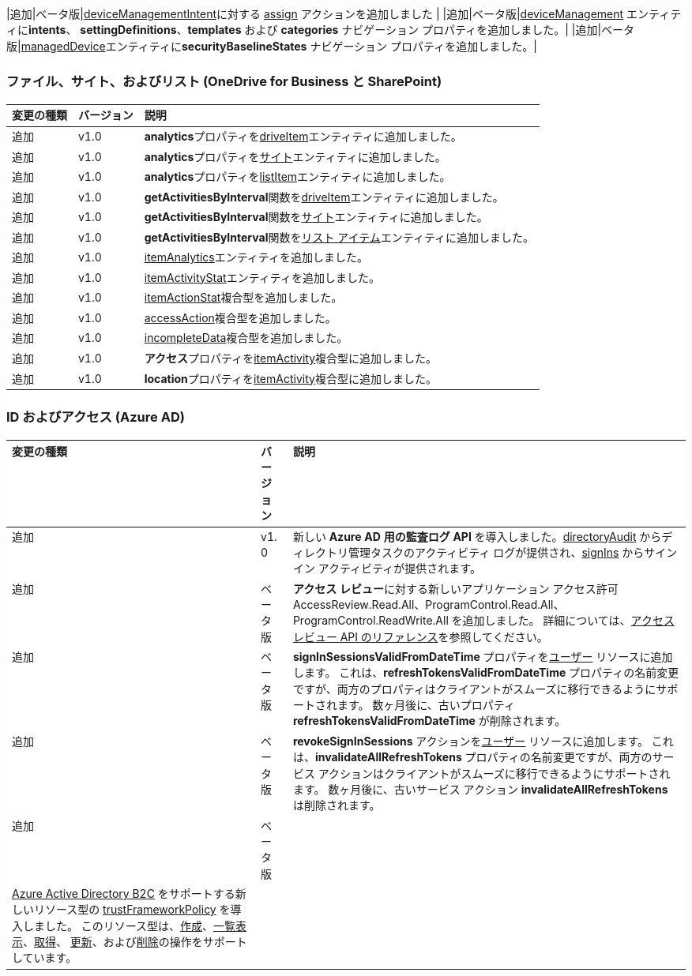|追加|ベータ版|[deviceManagementIntent](/graph/api/resources/intune-deviceintent-devicemanagementintent?view=graph-rest-beta)に対する [assign](/graph/api/intune-deviceintent-devicemanagementintent-assign?view=graph-rest-beta) アクションを追加しました |
|追加|ベータ版|[deviceManagement](/graph/api/resources/intune-androidforwork-devicemanagement?view=graph-rest-beta) エンティティに**intents**、 **settingDefinitions**、**templates** および **categories** ナビゲーション プロパティを追加しました。|
|追加|ベータ版|[managedDevice](/graph/api/resources/intune-devices-manageddevice?view=graph-rest-beta)エンティティに**securityBaselineStates** ナビゲーション プロパティを追加しました。|

### <a name="files-sites-and-lists-onedrive-for-business-and-sharepoint"></a>ファイル、サイト、およびリスト (OneDrive for Business と SharePoint)

| **変更の種類** | **バージョン** | **説明**                          |
| :-------------- | :---------- | :--------------------------------------- |
| 追加        | v1.0        | **analytics**プロパティを[driveItem](/graph/api/resources/driveitem?view=graph-rest-beta)エンティティに追加しました。 |
| 追加        | v1.0        | **analytics**プロパティを[サイト](/graph/api/resources/site?view=graph-rest-beta)エンティティに追加しました。 |
| 追加        | v1.0        | **analytics**プロパティを[listItem](/graph/api/resources/listitem?view=graph-rest-beta)エンティティに追加しました。 |
| 追加        | v1.0        | **getActivitiesByInterval**関数を[driveItem](/graph/api/resources/driveitem?view=graph-rest-beta)エンティティに追加しました。 |
| 追加        | v1.0        | **getActivitiesByInterval**関数を[サイト](/graph/api/resources/site?view=graph-rest-beta)エンティティに追加しました。 |
| 追加        | v1.0        | **getActivitiesByInterval**関数を[リスト アイテム](/graph/api/resources/listitem?view=graph-rest-beta)エンティティに追加しました。 |
| 追加        | v1.0        | [itemAnalytics](/graph/api/resources/itemanalytics?view=graph-rest-beta)エンティティを追加しました。 |
| 追加        | v1.0        | [itemActivityStat](/graph/api/resources/itemactivity?view=graph-rest-beta)エンティティを追加しました。 |
| 追加        | v1.0        | [itemActionStat](/graph/api/resources/itemactionstat?view=graph-rest-beta)複合型を追加しました。 |
| 追加        | v1.0        | [accessAction](/graph/api/resources/accessaction?view=graph-rest-beta)複合型を追加しました。 |
| 追加        | v1.0        | [incompleteData](/graph/api/resources/incompletedata?view=graph-rest-beta)複合型を追加しました。 |
| 追加        | v1.0        | **アクセス**プロパティを[itemActivity](/graph/api/resources/itemactivity?view=graph-rest-beta)複合型に追加しました。 |
| 追加        | v1.0        | **location**プロパティを[itemActivity](/graph/api/resources/itemactivity?view=graph-rest-beta)複合型に追加しました。 |

### <a name="identity-and-access-azure-ad"></a>ID およびアクセス (Azure AD)

| **変更の種類** | **バージョン**   | **説明**                          |
| :-------------- | :------------ | :--------------------------------------- |
| 追加 | v1.0 |  新しい **Azure AD 用の監査ログ API** を導入しました。[directoryAudit](/graph/api/resources/directoryAudit?view=graph-rest-v1.0) からディレクトリ管理タスクのアクティビティ ログが提供され、[signIns](/graph/api/resources/signIns?view=graph-rest-v1.0) からサインイン アクティビティが提供されます。|
| 追加 | ベータ版 | **アクセス レビュー**に対する新しいアプリケーション アクセス許可 AccessReview.Read.All、ProgramControl.Read.All、ProgramControl.ReadWrite.All を追加しました。 詳細については、[アクセス レビュー API のリファレンス](/graph/api/resources/accessreviews-root?view=graph-rest-beta)を参照してください。 |
| 追加 | ベータ版 | **signInSessionsValidFromDateTime** プロパティを[ユーザー](/graph/api/resources/user?view=graph-rest-beta) リソースに追加します。 これは、**refreshTokensValidFromDateTime** プロパティの名前変更ですが、両方のプロパティはクライアントがスムーズに移行できるようにサポートされます。 数ヶ月後に、古いプロパティ **refreshTokensValidFromDateTime** が削除されます。|
| 追加 | ベータ版 | **revokeSignInSessions** アクションを[ユーザー](/graph/api/resources/user?view=graph-rest-beta) リソースに追加します。 これは、**invalidateAllRefreshTokens** プロパティの名前変更ですが、両方のサービス アクションはクライアントがスムーズに移行できるようにサポートされます。 数ヶ月後に、古いサービス アクション **invalidateAllRefreshTokens** は削除されます。 |
| 追加 | ベータ版 |
  [Azure Active Directory B2C](https://docs.microsoft.com/ja-JP/azure/active-directory-b2c/active-directory-b2c-overview) をサポートする新しいリソース型の [trustFrameworkPolicy](/graph/api/resources/trustframeworkpolicy?view=graph-rest-beta) を導入しました。 このリソース型は、[作成](/graph/api/trustframework-post-trustframeworkpolicy?view=graph-rest-beta)、[一覧表示](/graph/api/trustframework-list-trustframeworkpolicies?view=graph-rest-beta)、[取得](/graph/api/trustframeworkpolicy-get?view=graph-rest-beta)、 [更新](/graph/api/trustframework-put-trustframeworkpolicy?view=graph-rest-beta)、および[削除](/graph/api/trustframerkpolicy-delete?view=graph-rest-beta)の操作をサポートしています。|
